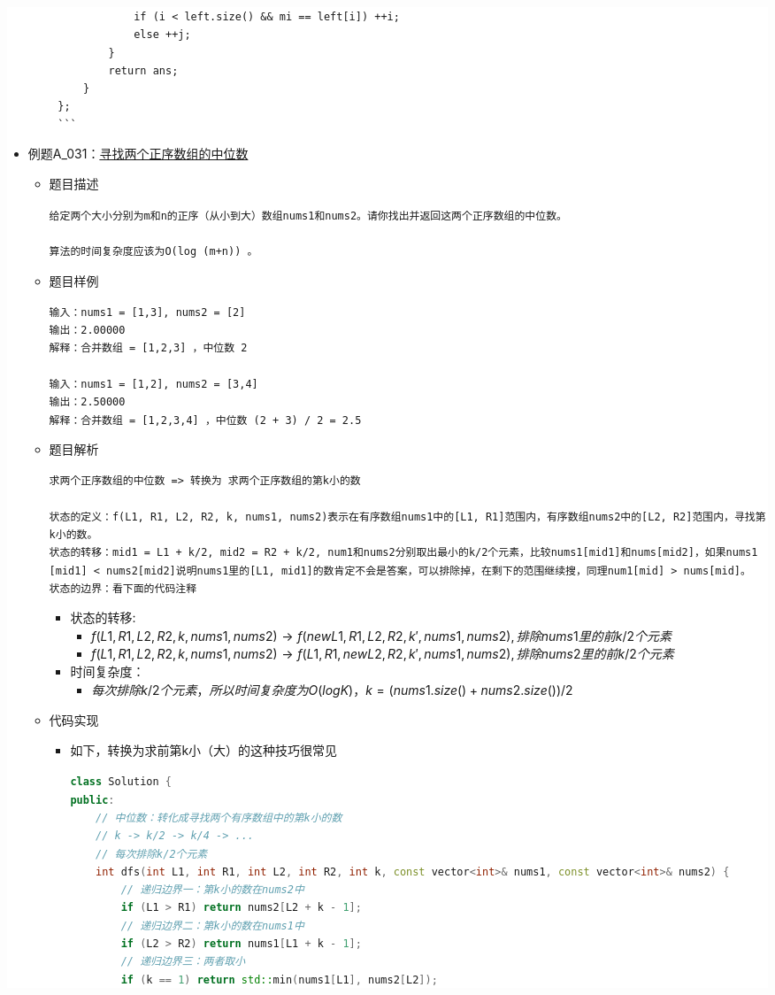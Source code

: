                        if (i < left.size() && mi == left[i]) ++i;
                        else ++j;
                    }
                    return ans;
                }
            };
            ```

- 例题A_031：[寻找两个正序数组的中位数](https://leetcode.cn/problems/median-of-two-sorted-arrays/)

    - 题目描述

        ```
        给定两个大小分别为m和n的正序（从小到大）数组nums1和nums2。请你找出并返回这两个正序数组的中位数。
        
        算法的时间复杂度应该为O(log (m+n)) 。
        ```
        
    - 题目样例

        ```
        输入：nums1 = [1,3], nums2 = [2]
        输出：2.00000
        解释：合并数组 = [1,2,3] ，中位数 2
        
        输入：nums1 = [1,2], nums2 = [3,4]
        输出：2.50000
        解释：合并数组 = [1,2,3,4] ，中位数 (2 + 3) / 2 = 2.5
        ```

    - 题目解析

        ```
        求两个正序数组的中位数 => 转换为 求两个正序数组的第k小的数
        
        状态的定义：f(L1, R1, L2, R2, k, nums1, nums2)表示在有序数组nums1中的[L1, R1]范围内，有序数组nums2中的[L2, R2]范围内，寻找第k小的数。
        状态的转移：mid1 = L1 + k/2, mid2 = R2 + k/2, num1和nums2分别取出最小的k/2个元素，比较nums1[mid1]和nums[mid2]，如果nums1[mid1] < nums2[mid2]说明nums1里的[L1, mid1]的数肯定不会是答案，可以排除掉，在剩下的范围继续搜，同理num1[mid] > nums[mid]。
        状态的边界：看下面的代码注释
        ```

        - 状态的转移:
          - $f(L1, R1, L2, R2, k, nums1, nums2) \rightarrow f(newL1, R1, L2, R2, k', nums1, nums2), 排除nums1里的前k/2个元素$
          - $f(L1, R1, L2, R2, k, nums1, nums2) \rightarrow f(L1, R1, newL2, R2, k', nums1, nums2), 排除nums2里的前k/2个元素$
        - 时间复杂度：
          - $每次排除k/2个元素，所以时间复杂度为O(logK)，k = (nums1.size() + nums2.size()) / 2$

    - 代码实现

        - 如下，转换为求前第k小（大）的这种技巧很常见

            ```cpp
            class Solution {
            public:
                // 中位数：转化成寻找两个有序数组中的第k小的数
                // k -> k/2 -> k/4 -> ...
                // 每次排除k/2个元素
                int dfs(int L1, int R1, int L2, int R2, int k, const vector<int>& nums1, const vector<int>& nums2) {
                    // 递归边界一：第k小的数在nums2中
                    if (L1 > R1) return nums2[L2 + k - 1];
                    // 递归边界二：第k小的数在nums1中
                    if (L2 > R2) return nums1[L1 + k - 1];
                    // 递归边界三：两者取小
                    if (k == 1) return std::min(nums1[L1], nums2[L2]);
            